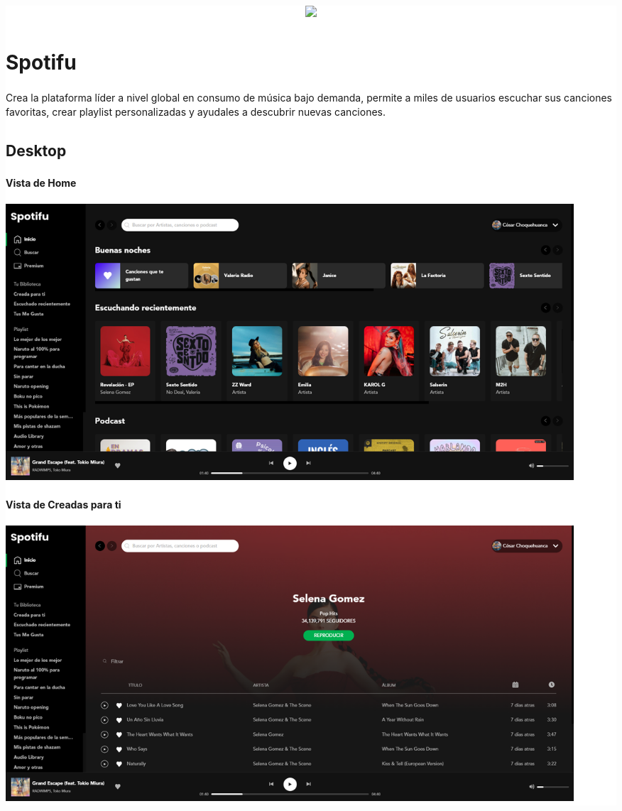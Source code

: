 <div align="center">
<img width="120px"  src="https://github.com/no-te-rindas/logo/raw/main/Logo/LeonidasEsteban-destello-envolvente-cuadrada.png" />
</div>

# Spotifu

Crea la plataforma líder a nivel global en consumo de música bajo demanda, permite a miles de usuarios escuchar sus canciones favoritas, crear playlist personalizadas y ayudales a descubrir nuevas canciones.

## Desktop

#### Vista de Home

<img width="800px" src="./screenshots/screen_home.png" />


#### Vista de Creadas para ti

<img width="800px" src="./screenshots/screen_creadas_para_ti.png" />
